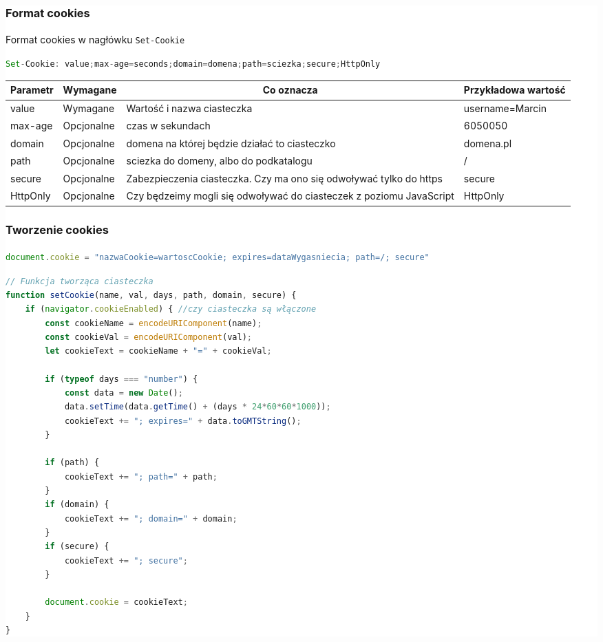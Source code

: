 ### Format cookies

Format cookies w nagłówku `Set-Cookie`

```javascript
Set-Cookie: value;max-age=seconds;domain=domena;path=sciezka;secure;HttpOnly
```

| Parametr | Wymagane   | Co oznacza                                                          | Przykładowa wartość |
| -------- | ---------- | ------------------------------------------------------------------- | ------------------- |
| value    | Wymagane   | Wartość i nazwa ciasteczka                                          | username=Marcin     |
| max-age  | Opcjonalne | czas w sekundach                                                    | 6050050             |
| domain   | Opcjonalne | domena na której będzie działać to ciasteczko                       | domena.pl           |
| path     | Opcjonalne | sciezka do domeny, albo do podkatalogu                              | /                   |
| secure   | Opcjonalne | Zabezpieczenia ciasteczka. Czy ma ono się odwoływać tylko do https  | secure              |
| HttpOnly | Opcjonalne | Czy będzeimy mogli się odwoływać do ciasteczek z poziomu JavaScript | HttpOnly            |

### Tworzenie cookies

```javascript
document.cookie = "nazwaCookie=wartoscCookie; expires=dataWygasniecia; path=/; secure"
```

```javascript
// Funkcja tworząca ciasteczka
function setCookie(name, val, days, path, domain, secure) {
    if (navigator.cookieEnabled) { //czy ciasteczka są włączone
        const cookieName = encodeURIComponent(name);
        const cookieVal = encodeURIComponent(val);
        let cookieText = cookieName + "=" + cookieVal;

        if (typeof days === "number") {
            const data = new Date();
            data.setTime(data.getTime() + (days * 24*60*60*1000));
            cookieText += "; expires=" + data.toGMTString();
        }

        if (path) {
            cookieText += "; path=" + path;
        }
        if (domain) {
            cookieText += "; domain=" + domain;
        }
        if (secure) {
            cookieText += "; secure";
        }

        document.cookie = cookieText;
    }
}
```
